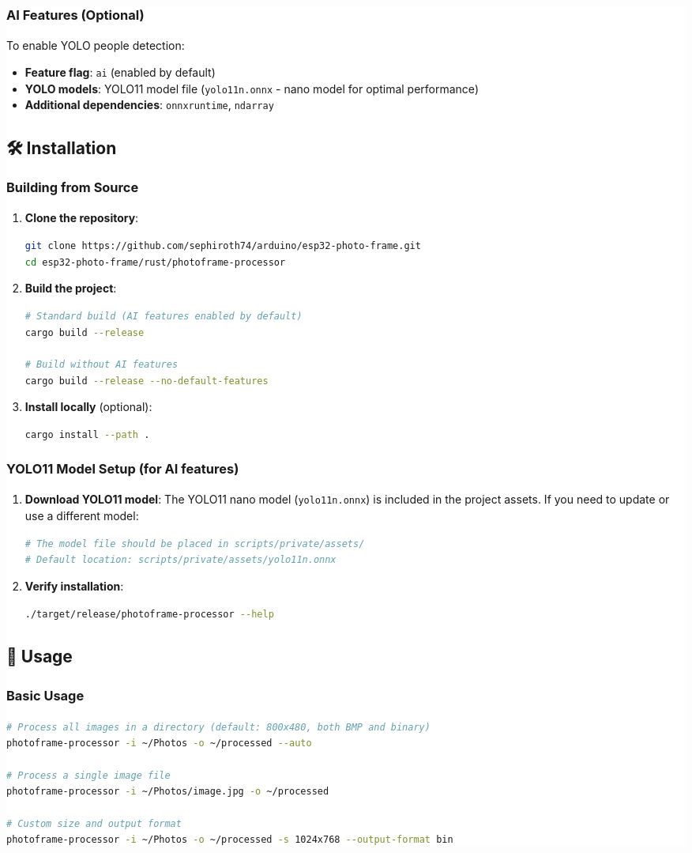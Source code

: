 ### AI Features (Optional)
To enable YOLO people detection:
- **Feature flag**: `ai` (enabled by default)
- **YOLO models**: YOLO11 model file (`yolo11n.onnx` - nano model for optimal performance)
- **Additional dependencies**: `onnxruntime`, `ndarray`

## 🛠 Installation

### Building from Source

1. **Clone the repository**:
   ```bash
   git clone https://github.com/sephiroth74/arduino/esp32-photo-frame.git
   cd esp32-photo-frame/rust/photoframe-processor
   ```

2. **Build the project**:
   ```bash
   # Standard build (AI features enabled by default)
   cargo build --release
   
   # Build without AI features
   cargo build --release --no-default-features
   ```

3. **Install locally** (optional):
   ```bash
   cargo install --path .
   ```

### YOLO11 Model Setup (for AI features)

1. **Download YOLO11 model**:
   The YOLO11 nano model (`yolo11n.onnx`) is included in the project assets. If you need to update or use a different model:
   ```bash
   # The model file should be placed in scripts/private/assets/
   # Default location: scripts/private/assets/yolo11n.onnx
   ```

2. **Verify installation**:
   ```bash
   ./target/release/photoframe-processor --help
   ```

## 🎯 Usage

### Basic Usage

```bash
# Process all images in a directory (default: 800x480, both BMP and binary)
photoframe-processor -i ~/Photos -o ~/processed --auto

# Process a single image file
photoframe-processor -i ~/Photos/image.jpg -o ~/processed

# Custom size and output format
photoframe-processor -i ~/Photos -o ~/processed -s 1024x768 --output-format bin
```
